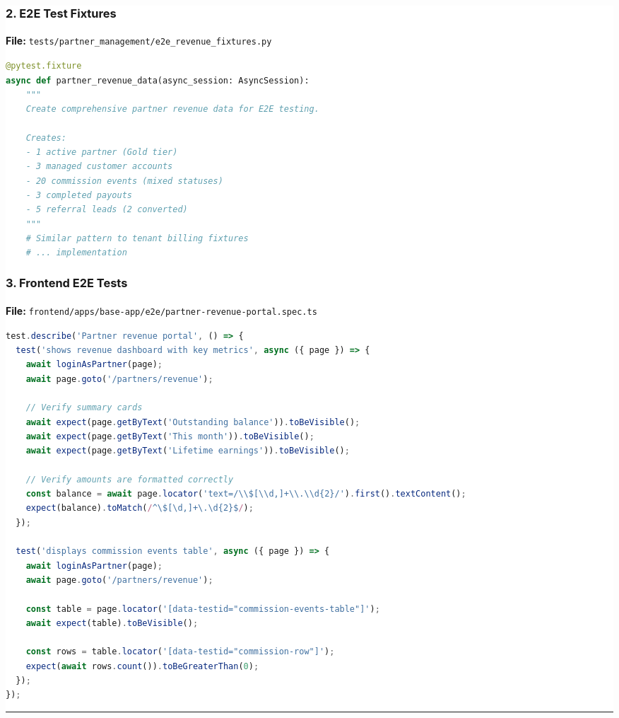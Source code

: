 ### 2. E2E Test Fixtures

**File:** `tests/partner_management/e2e_revenue_fixtures.py`

```python
@pytest.fixture
async def partner_revenue_data(async_session: AsyncSession):
    """
    Create comprehensive partner revenue data for E2E testing.

    Creates:
    - 1 active partner (Gold tier)
    - 3 managed customer accounts
    - 20 commission events (mixed statuses)
    - 3 completed payouts
    - 5 referral leads (2 converted)
    """
    # Similar pattern to tenant billing fixtures
    # ... implementation
```

### 3. Frontend E2E Tests

**File:** `frontend/apps/base-app/e2e/partner-revenue-portal.spec.ts`

```typescript
test.describe('Partner revenue portal', () => {
  test('shows revenue dashboard with key metrics', async ({ page }) => {
    await loginAsPartner(page);
    await page.goto('/partners/revenue');

    // Verify summary cards
    await expect(page.getByText('Outstanding balance')).toBeVisible();
    await expect(page.getByText('This month')).toBeVisible();
    await expect(page.getByText('Lifetime earnings')).toBeVisible();

    // Verify amounts are formatted correctly
    const balance = await page.locator('text=/\\$[\\d,]+\\.\\d{2}/').first().textContent();
    expect(balance).toMatch(/^\$[\d,]+\.\d{2}$/);
  });

  test('displays commission events table', async ({ page }) => {
    await loginAsPartner(page);
    await page.goto('/partners/revenue');

    const table = page.locator('[data-testid="commission-events-table"]');
    await expect(table).toBeVisible();

    const rows = table.locator('[data-testid="commission-row"]');
    expect(await rows.count()).toBeGreaterThan(0);
  });
});
```

---